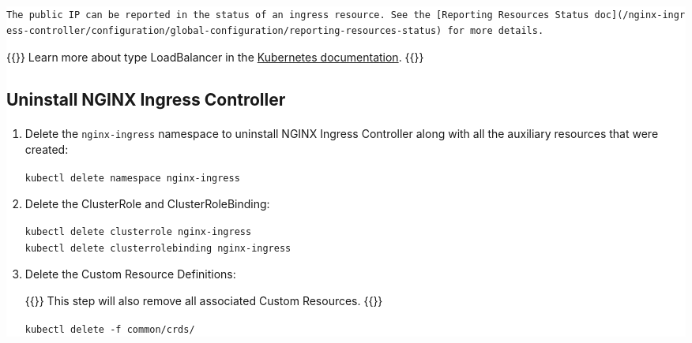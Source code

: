     The public IP can be reported in the status of an ingress resource. See the [Reporting Resources Status doc](/nginx-ingress-controller/configuration/global-configuration/reporting-resources-status) for more details.

{{<note>}} Learn more about type LoadBalancer in the [Kubernetes documentation](https://kubernetes.io/docs/concepts/services-networking/service/#type-loadbalancer). {{</note>}}

## Uninstall NGINX Ingress Controller

1. Delete the `nginx-ingress` namespace to uninstall NGINX Ingress Controller along with all the auxiliary resources that were created:

    ```shell
    kubectl delete namespace nginx-ingress
    ```

1. Delete the ClusterRole and ClusterRoleBinding:

    ```shell
    kubectl delete clusterrole nginx-ingress
    kubectl delete clusterrolebinding nginx-ingress
    ```

1. Delete the Custom Resource Definitions:

    {{<note>}} This step will also remove all associated Custom Resources. {{</note>}}

    ```shell
    kubectl delete -f common/crds/
    ```
